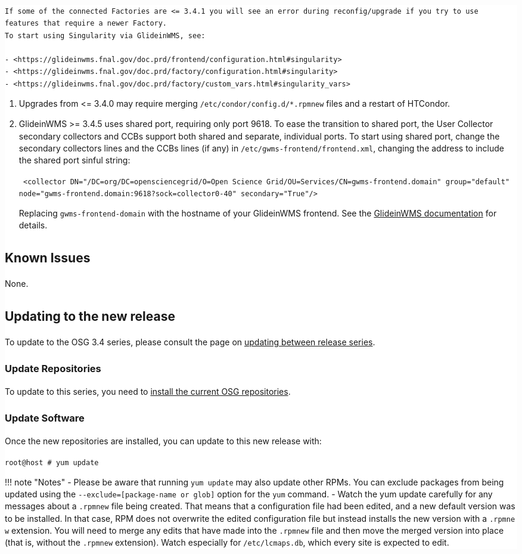     If some of the connected Factories are <= 3.4.1 you will see an error during reconfig/upgrade if you try to use
    features that require a newer Factory.
    To start using Singularity via GlideinWMS, see:

    - <https://glideinwms.fnal.gov/doc.prd/frontend/configuration.html#singularity>
    - <https://glideinwms.fnal.gov/doc.prd/factory/configuration.html#singularity>
    - <https://glideinwms.fnal.gov/doc.prd/factory/custom_vars.html#singularity_vars>

1. Upgrades from <= 3.4.0 may require merging `/etc/condor/config.d/*.rpmnew` files and a restart of HTCondor.

1. GlideinWMS >= 3.4.5 uses shared port, requiring only port 9618.
   To ease the transition to shared port, the User Collector secondary collectors and CCBs support both shared and
   separate, individual ports.
   To start using shared port, change the secondary collectors lines and the CCBs lines (if any) in
   `/etc/gwms-frontend/frontend.xml`, changing the address to include the shared port sinful string:

        <collector DN="/DC=org/DC=opensciencegrid/O=Open Science Grid/OU=Services/CN=gwms-frontend.domain" group="default" node="gwms-frontend.domain:9618?sock=collector0-40" secondary="True"/>

   Replacing `gwms-frontend-domain` with the hostname of your GlideinWMS frontend.
   See the [GlideinWMS documentation](https://glideinwms.fnal.gov/doc.prd/components/condor.html#collectors ) for details.

Known Issues
------------

None.

Updating to the new release
---------------------------

To update to the OSG 3.4 series, please consult the page on [updating between release series](/release/release_series#updating-from-osg-31-32-33-to-33-or-34).

### Update Repositories

To update to this series, you need to [install the current OSG repositories](/common/yum#install-osg-repositories).

### Update Software

Once the new repositories are installed, you can update to this new release with:

``` console
root@host # yum update
```

!!! note "Notes"
    -   Please be aware that running `yum update` may also update other RPMs. You can exclude packages from being updated using the `--exclude=[package-name or glob]` option for the `yum` command.
    -   Watch the yum update carefully for any messages about a `.rpmnew` file being created. That means that a configuration file had been edited, and a new default version was to be installed. In that case, RPM does not overwrite the edited configuration file but instead installs the new version with a `.rpmnew` extension. You will need to merge any edits that have made into the `.rpmnew` file and then move the merged version into place (that is, without the `.rpmnew` extension). Watch especially for `/etc/lcmaps.db`, which every site is expected to edit.
